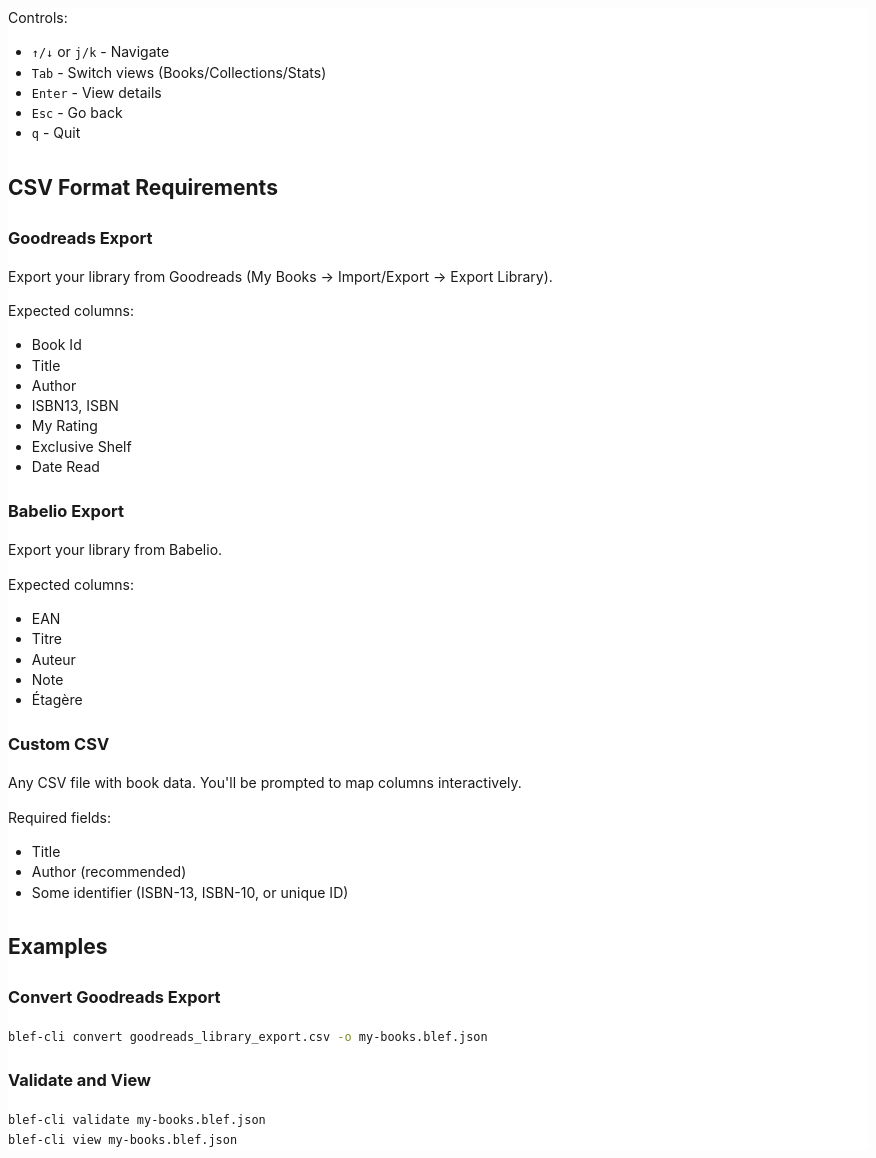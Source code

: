 Controls:
- `↑/↓` or `j/k` - Navigate
- `Tab` - Switch views (Books/Collections/Stats)
- `Enter` - View details
- `Esc` - Go back
- `q` - Quit

## CSV Format Requirements

### Goodreads Export

Export your library from Goodreads (My Books → Import/Export → Export Library).

Expected columns:
- Book Id
- Title
- Author
- ISBN13, ISBN
- My Rating
- Exclusive Shelf
- Date Read

### Babelio Export

Export your library from Babelio.

Expected columns:
- EAN
- Titre
- Auteur
- Note
- Étagère

### Custom CSV

Any CSV file with book data. You'll be prompted to map columns interactively.

Required fields:
- Title
- Author (recommended)
- Some identifier (ISBN-13, ISBN-10, or unique ID)

## Examples

### Convert Goodreads Export

```bash
blef-cli convert goodreads_library_export.csv -o my-books.blef.json
```

### Validate and View

```bash
blef-cli validate my-books.blef.json
blef-cli view my-books.blef.json
```
